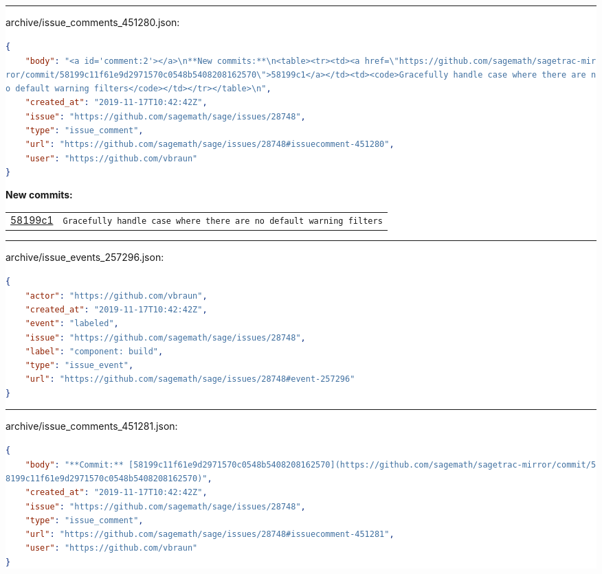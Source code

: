 


---

archive/issue_comments_451280.json:
```json
{
    "body": "<a id='comment:2'></a>\n**New commits:**\n<table><tr><td><a href=\"https://github.com/sagemath/sagetrac-mirror/commit/58199c11f61e9d2971570c0548b5408208162570\">58199c1</a></td><td><code>Gracefully handle case where there are no default warning filters</code></td></tr></table>\n",
    "created_at": "2019-11-17T10:42:42Z",
    "issue": "https://github.com/sagemath/sage/issues/28748",
    "type": "issue_comment",
    "url": "https://github.com/sagemath/sage/issues/28748#issuecomment-451280",
    "user": "https://github.com/vbraun"
}
```

<a id='comment:2'></a>
**New commits:**
<table><tr><td><a href="https://github.com/sagemath/sagetrac-mirror/commit/58199c11f61e9d2971570c0548b5408208162570">58199c1</a></td><td><code>Gracefully handle case where there are no default warning filters</code></td></tr></table>




---

archive/issue_events_257296.json:
```json
{
    "actor": "https://github.com/vbraun",
    "created_at": "2019-11-17T10:42:42Z",
    "event": "labeled",
    "issue": "https://github.com/sagemath/sage/issues/28748",
    "label": "component: build",
    "type": "issue_event",
    "url": "https://github.com/sagemath/sage/issues/28748#event-257296"
}
```



---

archive/issue_comments_451281.json:
```json
{
    "body": "**Commit:** [58199c11f61e9d2971570c0548b5408208162570](https://github.com/sagemath/sagetrac-mirror/commit/58199c11f61e9d2971570c0548b5408208162570)",
    "created_at": "2019-11-17T10:42:42Z",
    "issue": "https://github.com/sagemath/sage/issues/28748",
    "type": "issue_comment",
    "url": "https://github.com/sagemath/sage/issues/28748#issuecomment-451281",
    "user": "https://github.com/vbraun"
}
```
